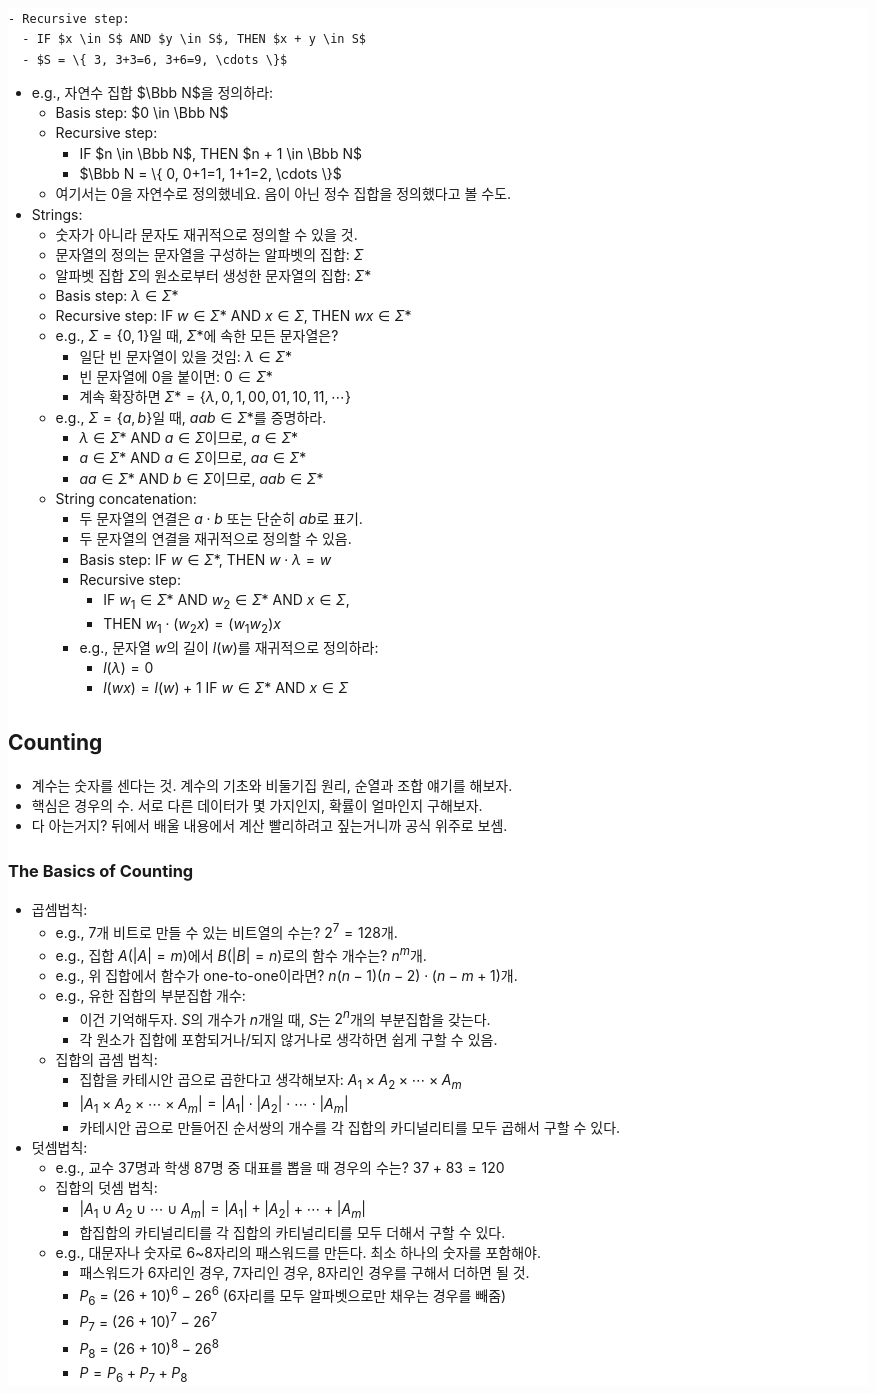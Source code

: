     - Recursive step:
      - IF $x \in S$ AND $y \in S$, THEN $x + y \in S$
      - $S = \{ 3, 3+3=6, 3+6=9, \cdots \}$
  - e.g., 자연수 집합 $\Bbb N$을 정의하라:
    - Basis step: $0 \in \Bbb N$
    - Recursive step:
      - IF $n \in \Bbb N$, THEN $n + 1 \in \Bbb N$
      - $\Bbb N = \{ 0, 0+1=1, 1+1=2, \cdots \}$
    - 여기서는 0을 자연수로 정의했네요. 음이 아닌 정수 집합을 정의했다고 볼 수도.
- Strings:
  - 숫자가 아니라 문자도 재귀적으로 정의할 수 있을 것.
  - 문자열의 정의는 문자열을 구성하는 알파벳의 집합: $\Sigma$
  - 알파벳 집합 $\Sigma$의 원소로부터 생성한 문자열의 집합: $\Sigma \ast$
  - Basis step: $\lambda \in \Sigma \ast$
  - Recursive step: IF $w \in \Sigma \ast$ AND $x \in \Sigma$, THEN $wx \in \Sigma \ast$
  - e.g., $\Sigma = \{0, 1\}$일 때, $\Sigma \ast$에 속한 모든 문자열은?
    - 일단 빈 문자열이 있을 것임: $\lambda \in \Sigma \ast$
    - 빈 문자열에 0을 붙이면: $0 \in \Sigma \ast$
    - 계속 확장하면 $\Sigma \ast = \{ \lambda, 0, 1, 00, 01, 10, 11, \cdots \}$
  - e.g., $\Sigma = \{a, b\}$일 때, $aab \in \Sigma \ast$를 증명하라.
    - $\lambda \in \Sigma \ast$ AND $a \in \Sigma$이므로, $a \in \Sigma \ast$
    - $a \in \Sigma \ast$ AND $a \in \Sigma$이므로, $aa \in \Sigma \ast$
    - $aa \in \Sigma \ast$ AND $b \in \Sigma$이므로, $aab \in \Sigma \ast$
  - String concatenation:
    - 두 문자열의 연결은 $a \cdot b$ 또는 단순히 $ab$로 표기.
    - 두 문자열의 연결을 재귀적으로 정의할 수 있음.
    - Basis step: IF $w \in \Sigma \ast$, THEN $w \cdot \lambda = w$
    - Recursive step:
      - IF $w_1 \in \Sigma \ast$ AND $w_2 \in \Sigma \ast$ AND $x \in \Sigma$,
      - THEN $w_1 \cdot (w_2 x) = (w_1 w_2)x$
    - e.g., 문자열 $w$의 길이 $l(w)$를 재귀적으로 정의하라:
      - $l(\lambda) = 0$
      - $l(wx) = l(w) + 1$ IF $w \in \Sigma \ast$ AND $x \in \Sigma$

## Counting

- 계수는 숫자를 센다는 것. 계수의 기초와 비둘기집 원리, 순열과 조합 얘기를 해보자.
- 핵심은 경우의 수. 서로 다른 데이터가 몇 가지인지, 확률이 얼마인지 구해보자.
- 다 아는거지? 뒤에서 배울 내용에서 계산 빨리하려고 짚는거니까 공식 위주로 보셈.

### The Basics of Counting

- 곱셈법칙:
  - e.g., 7개 비트로 만들 수 있는 비트열의 수는? $2^7 = 128$개.
  - e.g., 집합 $A(|A| = m)$에서 $B(|B| = n)$로의 함수 개수는? $n^m$개.
  - e.g., 위 집합에서 함수가 one-to-one이라면? $n(n-1)(n-2) \cdot (n-m+1)$개.
  - e.g., 유한 집합의 부분집합 개수:
    - 이건 기억해두자. $S$의 개수가 $n$개일 때, $S$는 $2^n$개의 부분집합을 갖는다.
    - 각 원소가 집합에 포함되거나/되지 않거나로 생각하면 쉽게 구할 수 있음.
  - 집합의 곱셈 법칙:
    - 집합을 카테시안 곱으로 곱한다고 생각해보자: $A_1 \times A_2 \times \cdots \times A_m$
    - $|A_1 \times A_2 \times \cdots \times A_m| = |A_1| \cdot |A_2| \cdot \cdots \cdot |A_m|$
    - 카테시안 곱으로 만들어진 순서쌍의 개수를 각 집합의 카디널리티를 모두 곱해서 구할 수 있다.
- 덧셈법칙:
  - e.g., 교수 37명과 학생 87명 중 대표를 뽑을 때 경우의 수는? $37 + 83 = 120$
  - 집합의 덧셈 법칙:
    - $|A_1 \cup A_2 \cup \cdots \cup A_m| = |A_1| + |A_2| + \cdots + |A_m|$
    - 합집합의 카티널리티를 각 집합의 카티널리티를 모두 더해서 구할 수 있다.
  - e.g., 대문자나 숫자로 6~8자리의 패스워드를 만든다. 최소 하나의 숫자를 포함해야.
    - 패스워드가 6자리인 경우, 7자리인 경우, 8자리인 경우를 구해서 더하면 될 것.
    - $P_6$ = $(26 + 10)^6 - 26^6$ (6자리를 모두 알파벳으로만 채우는 경우를 빼줌)
    - $P_7$ = $(26 + 10)^7 - 26^7$
    - $P_8$ = $(26 + 10)^8 - 26^8$
    - $P = P_6 + P_7 + P_8$